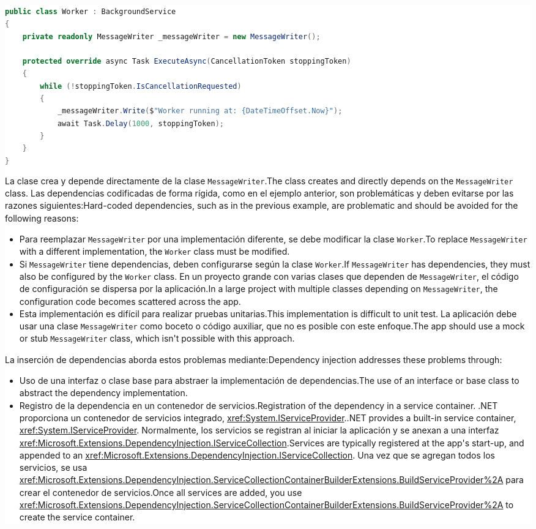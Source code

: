 ```csharp
public class Worker : BackgroundService
{
    private readonly MessageWriter _messageWriter = new MessageWriter();

    protected override async Task ExecuteAsync(CancellationToken stoppingToken)
    {
        while (!stoppingToken.IsCancellationRequested)
        {
            _messageWriter.Write($"Worker running at: {DateTimeOffset.Now}");
            await Task.Delay(1000, stoppingToken);
        }
    }
}
```

<span data-ttu-id="dd2ba-110">La clase crea y depende directamente de la clase `MessageWriter`.</span><span class="sxs-lookup"><span data-stu-id="dd2ba-110">The class creates and directly depends on the `MessageWriter` class.</span></span> <span data-ttu-id="dd2ba-111">Las dependencias codificadas de forma rígida, como en el ejemplo anterior, son problemáticas y deben evitarse por las razones siguientes:</span><span class="sxs-lookup"><span data-stu-id="dd2ba-111">Hard-coded dependencies, such as in the previous example, are problematic and should be avoided for the following reasons:</span></span>

- <span data-ttu-id="dd2ba-112">Para reemplazar `MessageWriter` por una implementación diferente, se debe modificar la clase `Worker`.</span><span class="sxs-lookup"><span data-stu-id="dd2ba-112">To replace `MessageWriter` with a different implementation, the `Worker` class must be modified.</span></span>
- <span data-ttu-id="dd2ba-113">Si `MessageWriter` tiene dependencias, deben configurarse según la clase `Worker`.</span><span class="sxs-lookup"><span data-stu-id="dd2ba-113">If `MessageWriter` has dependencies, they must also be configured by the `Worker` class.</span></span> <span data-ttu-id="dd2ba-114">En un proyecto grande con varias clases que dependen de `MessageWriter`, el código de configuración se dispersa por la aplicación.</span><span class="sxs-lookup"><span data-stu-id="dd2ba-114">In a large project with multiple classes depending on `MessageWriter`, the configuration code becomes scattered across the app.</span></span>
- <span data-ttu-id="dd2ba-115">Esta implementación es difícil para realizar pruebas unitarias.</span><span class="sxs-lookup"><span data-stu-id="dd2ba-115">This implementation is difficult to unit test.</span></span> <span data-ttu-id="dd2ba-116">La aplicación debe usar una clase `MessageWriter` como boceto o código auxiliar, que no es posible con este enfoque.</span><span class="sxs-lookup"><span data-stu-id="dd2ba-116">The app should use a mock or stub `MessageWriter` class, which isn't possible with this approach.</span></span>

<span data-ttu-id="dd2ba-117">La inserción de dependencias aborda estos problemas mediante:</span><span class="sxs-lookup"><span data-stu-id="dd2ba-117">Dependency injection addresses these problems through:</span></span>

- <span data-ttu-id="dd2ba-118">Uso de una interfaz o clase base para abstraer la implementación de dependencias.</span><span class="sxs-lookup"><span data-stu-id="dd2ba-118">The use of an interface or base class to abstract the dependency implementation.</span></span>
- <span data-ttu-id="dd2ba-119">Registro de la dependencia en un contenedor de servicios.</span><span class="sxs-lookup"><span data-stu-id="dd2ba-119">Registration of the dependency in a service container.</span></span> <span data-ttu-id="dd2ba-120">.NET proporciona un contenedor de servicios integrado, <xref:System.IServiceProvider>.</span><span class="sxs-lookup"><span data-stu-id="dd2ba-120">.NET provides a built-in service container, <xref:System.IServiceProvider>.</span></span> <span data-ttu-id="dd2ba-121">Normalmente, los servicios se registran al iniciar la aplicación y se anexan a una interfaz <xref:Microsoft.Extensions.DependencyInjection.IServiceCollection>.</span><span class="sxs-lookup"><span data-stu-id="dd2ba-121">Services are typically registered at the app's start-up, and appended to an <xref:Microsoft.Extensions.DependencyInjection.IServiceCollection>.</span></span> <span data-ttu-id="dd2ba-122">Una vez que se agregan todos los servicios, se usa <xref:Microsoft.Extensions.DependencyInjection.ServiceCollectionContainerBuilderExtensions.BuildServiceProvider%2A> para crear el contenedor de servicios.</span><span class="sxs-lookup"><span data-stu-id="dd2ba-122">Once all services are added, you use <xref:Microsoft.Extensions.DependencyInjection.ServiceCollectionContainerBuilderExtensions.BuildServiceProvider%2A> to create the service container.</span></span>